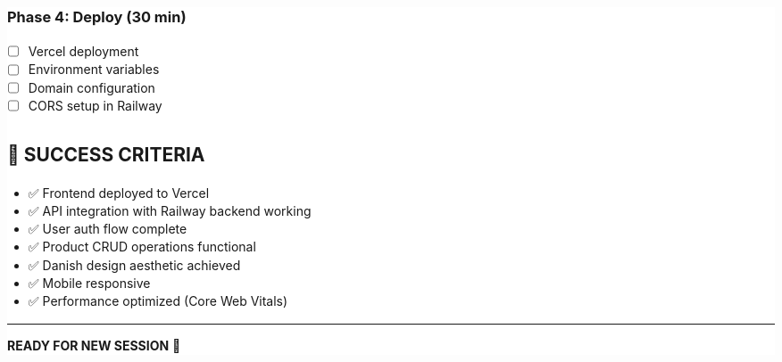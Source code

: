 ### Phase 4: Deploy (30 min)
- [ ] Vercel deployment
- [ ] Environment variables
- [ ] Domain configuration
- [ ] CORS setup in Railway

## 🎯 SUCCESS CRITERIA
- ✅ Frontend deployed to Vercel
- ✅ API integration with Railway backend working
- ✅ User auth flow complete
- ✅ Product CRUD operations functional
- ✅ Danish design aesthetic achieved
- ✅ Mobile responsive
- ✅ Performance optimized (Core Web Vitals)

---
**READY FOR NEW SESSION** 🚀
